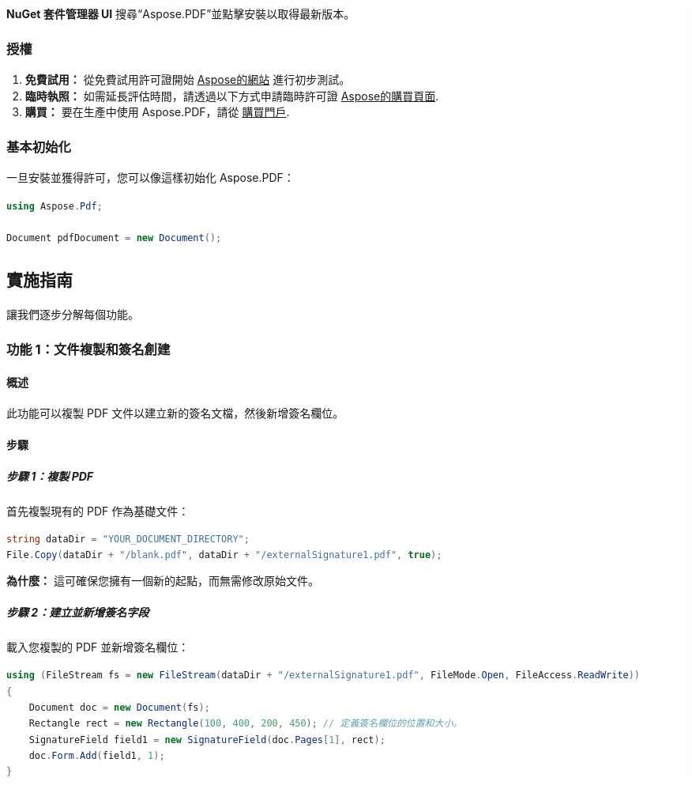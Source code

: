 **NuGet 套件管理器 UI**
搜尋“Aspose.PDF”並點擊安裝以取得最新版本。

### 授權

1. **免費試用：** 從免費試用許可證開始 [Aspose的網站](https://releases.aspose.com/pdf/net/) 進行初步測試。
2. **臨時執照：** 如需延長評估時間，請透過以下方式申請臨時許可證 [Aspose的購買頁面](https://purchase。aspose.com/temporary-license/).
3. **購買：** 要在生產中使用 Aspose.PDF，請從 [購買門戶](https://purchase。aspose.com/buy).

### 基本初始化

一旦安裝並獲得許可，您可以像這樣初始化 Aspose.PDF：

```csharp
using Aspose.Pdf;

Document pdfDocument = new Document();
```

## 實施指南

讓我們逐步分解每個功能。

### 功能 1：文件複製和簽名創建

#### 概述

此功能可以複製 PDF 文件以建立新的簽名文檔，然後新增簽名欄位。

#### 步驟

##### **步驟 1：複製 PDF**

首先複製現有的 PDF 作為基礎文件：

```csharp
string dataDir = "YOUR_DOCUMENT_DIRECTORY";
File.Copy(dataDir + "/blank.pdf", dataDir + "/externalSignature1.pdf", true);
```

**為什麼：** 這可確保您擁有一個新的起點，而無需修改原始文件。

##### **步驟 2：建立並新增簽名字段**

載入您複製的 PDF 並新增簽名欄位：

```csharp
using (FileStream fs = new FileStream(dataDir + "/externalSignature1.pdf", FileMode.Open, FileAccess.ReadWrite))
{
    Document doc = new Document(fs);
    Rectangle rect = new Rectangle(100, 400, 200, 450); // 定義簽名欄位的位置和大小。
    SignatureField field1 = new SignatureField(doc.Pages[1], rect);
    doc.Form.Add(field1, 1);
}
```
